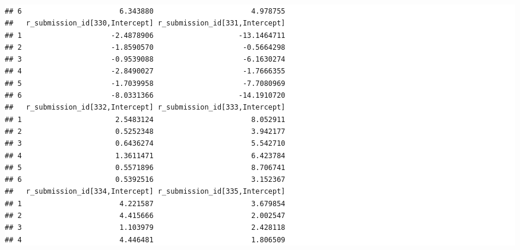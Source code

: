     ## 6                       6.343880                       4.978755
    ##   r_submission_id[330,Intercept] r_submission_id[331,Intercept]
    ## 1                     -2.4878906                    -13.1464711
    ## 2                     -1.8590570                     -0.5664298
    ## 3                     -0.9539088                     -6.1630274
    ## 4                     -2.8490027                     -1.7666355
    ## 5                     -1.7039958                     -7.7080969
    ## 6                     -8.0331366                    -14.1910720
    ##   r_submission_id[332,Intercept] r_submission_id[333,Intercept]
    ## 1                      2.5483124                       8.052911
    ## 2                      0.5252348                       3.942177
    ## 3                      0.6436274                       5.542710
    ## 4                      1.3611471                       6.423784
    ## 5                      0.5571896                       8.706741
    ## 6                      0.5392516                       3.152367
    ##   r_submission_id[334,Intercept] r_submission_id[335,Intercept]
    ## 1                       4.221587                       3.679854
    ## 2                       4.415666                       2.002547
    ## 3                       1.103979                       2.428118
    ## 4                       4.446481                       1.806509